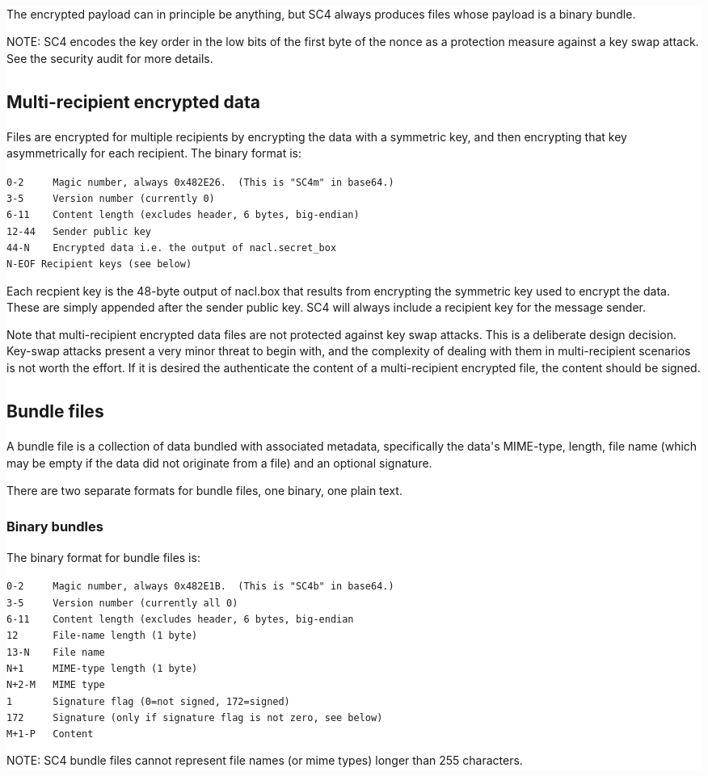 The encrypted payload can in principle be anything, but SC4 always
produces files whose payload is a binary bundle.

NOTE:  SC4 encodes the key order in the low bits of the first byte of the nonce as a protection measure against a key swap attack.  See the security audit for more details.

## Multi-recipient encrypted data

Files are encrypted for multiple recipients by encrypting the data with a symmetric key, and then encrypting that key asymmetrically for each recipient.  The binary format is:

	0-2		Magic number, always 0x482E26.  (This is "SC4m" in base64.)
	3-5		Version number (currently 0)
	6-11	Content length (excludes header, 6 bytes, big-endian)
	12-44	Sender public key
	44-N	Encrypted data i.e. the output of nacl.secret_box
	N-EOF Recipient keys (see below)

Each recpient key is the 48-byte output of nacl.box that results from encrypting the symmetric key used to encrypt the data.  These are simply appended after the sender public key.  SC4 will always include a recipient key for the message sender.

Note that multi-recipient encrypted data files are not protected against key swap attacks.  This is a deliberate design decision.  Key-swap attacks present a very minor threat to begin with, and the complexity of dealing with them in multi-recipient scenarios is not worth the effort.  If it is desired the authenticate the content of a multi-recipient encrypted file, the content should be signed.

## Bundle files

A bundle file is a collection of data bundled with associated
metadata, specifically the data's MIME-type, length, file name
(which may be empty if the data did not originate from a file)
and an optional signature.

There are two separate formats for bundle files, one binary, one plain text.

### Binary bundles

The binary format for bundle files is:

	0-2		Magic number, always 0x482E1B.  (This is "SC4b" in base64.)
	3-5		Version number (currently all 0)
	6-11	Content length (excludes header, 6 bytes, big-endian
	12		File-name length (1 byte)
	13-N	File name
	N+1		MIME-type length (1 byte)
	N+2-M	MIME type
	1		Signature flag (0=not signed, 172=signed)
	172		Signature (only if signature flag is not zero, see below)
	M+1-P	Content

NOTE:  SC4 bundle files cannot represent file names (or mime types)
longer than 255 characters.
